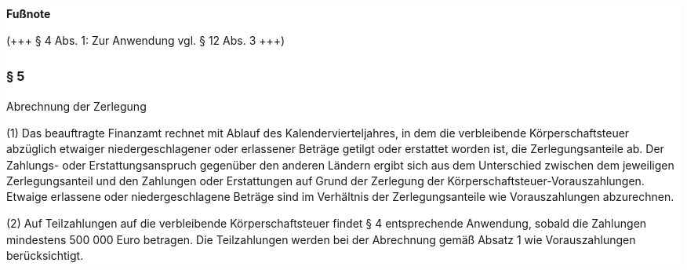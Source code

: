 </div>

</div>

</div>

<div>

  
**Fußnote**

<div class="jnhtml">

<div>

<div class="jurAbsatz">

(+++ § 4 Abs. 1: Zur Anwendung vgl. § 12 Abs. 3 +++)

</div>

</div>

</div>

</div>

<span id="BJNR199810998BJNE001002377.html"></span>

### § 5  
Abrechnung der Zerlegung

<div>

<div class="jnhtml">

<div>

<div class="jurAbsatz">

(1) Das beauftragte Finanzamt rechnet mit Ablauf des
Kalendervierteljahres, in dem die verbleibende Körperschaftsteuer
abzüglich etwaiger niedergeschlagener oder erlassener Beträge getilgt
oder erstattet worden ist, die Zerlegungsanteile ab. Der Zahlungs- oder
Erstattungsanspruch gegenüber den anderen Ländern ergibt sich aus dem
Unterschied zwischen dem jeweiligen Zerlegungsanteil und den Zahlungen
oder Erstattungen auf Grund der Zerlegung der
Körperschaftsteuer-Vorauszahlungen. Etwaige erlassene oder
niedergeschlagene Beträge sind im Verhältnis der Zerlegungsanteile wie
Vorauszahlungen abzurechnen.

</div>

<div class="jurAbsatz">

(2) Auf Teilzahlungen auf die verbleibende Körperschaftsteuer findet § 4
entsprechende Anwendung, sobald die Zahlungen mindestens 500 000 Euro
betragen. Die Teilzahlungen werden bei der Abrechnung gemäß Absatz 1 wie
Vorauszahlungen berücksichtigt.

</div>

